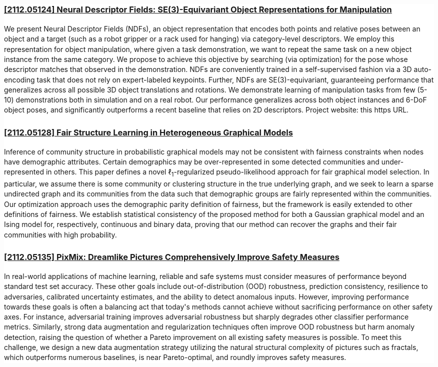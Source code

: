    

### [[2112.05124] Neural Descriptor Fields: SE(3)-Equivariant Object Representations for Manipulation](http://arxiv.org/abs/2112.05124)


  We present Neural Descriptor Fields (NDFs), an object representation that
encodes both points and relative poses between an object and a target (such as
a robot gripper or a rack used for hanging) via category-level descriptors. We
employ this representation for object manipulation, where given a task
demonstration, we want to repeat the same task on a new object instance from
the same category. We propose to achieve this objective by searching (via
optimization) for the pose whose descriptor matches that observed in the
demonstration. NDFs are conveniently trained in a self-supervised fashion via a
3D auto-encoding task that does not rely on expert-labeled keypoints. Further,
NDFs are SE(3)-equivariant, guaranteeing performance that generalizes across
all possible 3D object translations and rotations. We demonstrate learning of
manipulation tasks from few (5-10) demonstrations both in simulation and on a
real robot. Our performance generalizes across both object instances and 6-DoF
object poses, and significantly outperforms a recent baseline that relies on 2D
descriptors. Project website: this https URL.

    

### [[2112.05128] Fair Structure Learning in Heterogeneous Graphical Models](http://arxiv.org/abs/2112.05128)


  Inference of community structure in probabilistic graphical models may not be
consistent with fairness constraints when nodes have demographic attributes.
Certain demographics may be over-represented in some detected communities and
under-represented in others. This paper defines a novel $\ell_1$-regularized
pseudo-likelihood approach for fair graphical model selection. In particular,
we assume there is some community or clustering structure in the true
underlying graph, and we seek to learn a sparse undirected graph and its
communities from the data such that demographic groups are fairly represented
within the communities. Our optimization approach uses the demographic parity
definition of fairness, but the framework is easily extended to other
definitions of fairness. We establish statistical consistency of the proposed
method for both a Gaussian graphical model and an Ising model for,
respectively, continuous and binary data, proving that our method can recover
the graphs and their fair communities with high probability.

    

### [[2112.05135] PixMix: Dreamlike Pictures Comprehensively Improve Safety Measures](http://arxiv.org/abs/2112.05135)


  In real-world applications of machine learning, reliable and safe systems
must consider measures of performance beyond standard test set accuracy. These
other goals include out-of-distribution (OOD) robustness, prediction
consistency, resilience to adversaries, calibrated uncertainty estimates, and
the ability to detect anomalous inputs. However, improving performance towards
these goals is often a balancing act that today's methods cannot achieve
without sacrificing performance on other safety axes. For instance, adversarial
training improves adversarial robustness but sharply degrades other classifier
performance metrics. Similarly, strong data augmentation and regularization
techniques often improve OOD robustness but harm anomaly detection, raising the
question of whether a Pareto improvement on all existing safety measures is
possible. To meet this challenge, we design a new data augmentation strategy
utilizing the natural structural complexity of pictures such as fractals, which
outperforms numerous baselines, is near Pareto-optimal, and roundly improves
safety measures.
